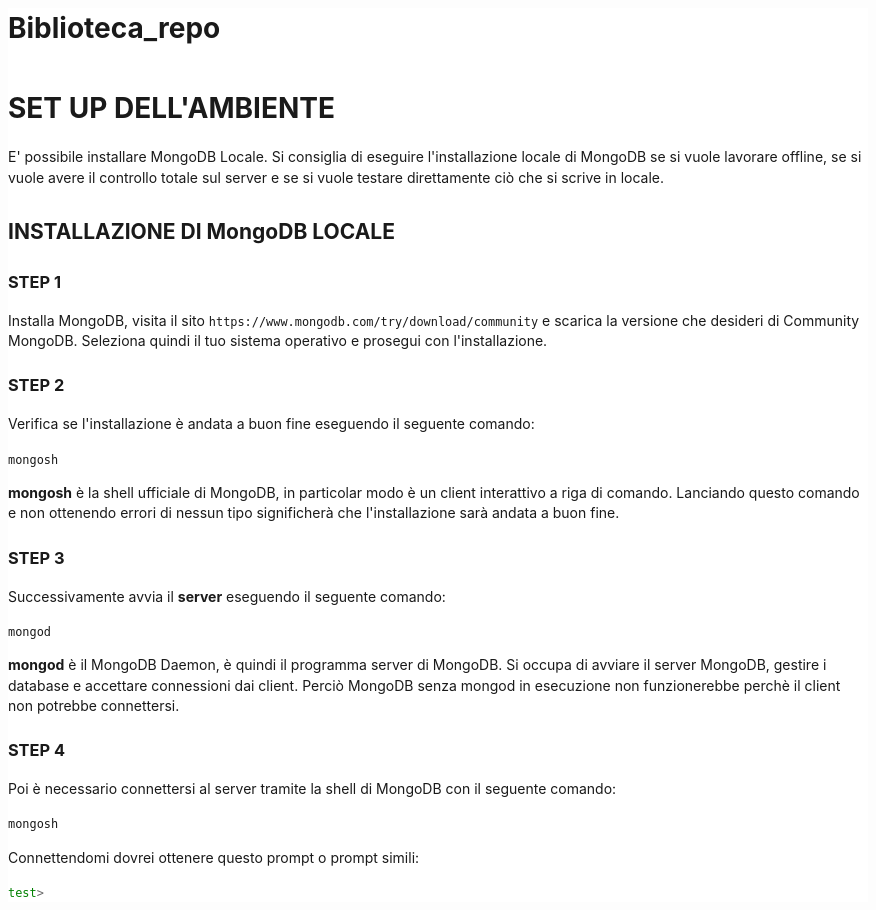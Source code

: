 # Biblioteca_repo


# SET UP DELL'AMBIENTE

E' possibile installare MongoDB Locale.
Si consiglia di eseguire l'installazione locale di MongoDB se si vuole lavorare offline, se si vuole avere il controllo totale sul server e se si vuole testare direttamente ciò che si scrive in locale.


## INSTALLAZIONE DI MongoDB LOCALE
### STEP 1

Installa MongoDB, visita il sito `https://www.mongodb.com/try/download/community` e scarica la versione che desideri di Community MongoDB. Seleziona quindi il tuo sistema operativo e prosegui con l'installazione. 

### STEP 2

Verifica se l'installazione è andata a buon fine eseguendo il seguente comando:
````
mongosh
````
**mongosh** è la shell ufficiale di MongoDB, in particolar modo è un client interattivo a riga di comando.
Lanciando questo comando e non ottenendo errori di nessun tipo significherà che l'installazione sarà andata a buon fine.

### STEP 3

Successivamente avvia il **server** eseguendo il seguente comando:
````
mongod
````
**mongod** è il MongoDB Daemon, è quindi il programma server di MongoDB. Si occupa di avviare il server MongoDB, gestire i database e accettare connessioni dai client. Perciò MongoDB senza mongod in esecuzione non funzionerebbe perchè il client non potrebbe connettersi.

### STEP 4
Poi è necessario connettersi al server tramite la shell di MongoDB con il seguente comando:

````
mongosh
````
Connettendomi dovrei ottenere questo prompt o prompt simili: 

````bash
test>
````

